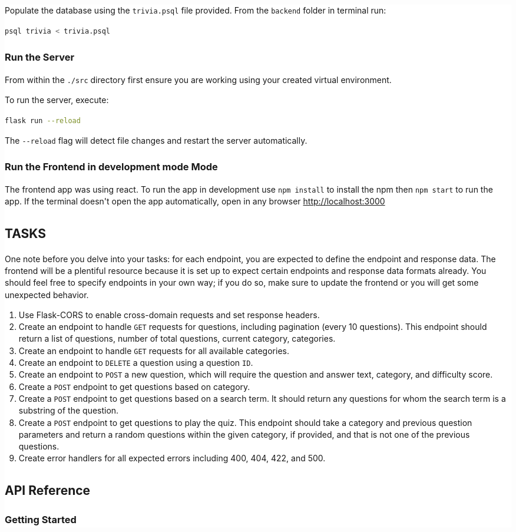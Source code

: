 Populate the database using the `trivia.psql` file provided. From the `backend` folder in terminal run:

```bash
psql trivia < trivia.psql
```

### Run the Server

From within the `./src` directory first ensure you are working using your created virtual environment.

To run the server, execute:

```bash
flask run --reload
```

The `--reload` flag will detect file changes and restart the server automatically.

### Run the Frontend in development mode Mode 
The frontend app was using react. To run the app in development use `npm install` to install the npm then `npm start` to run the app.
If the terminal doesn't open the app automatically, open in any browser [http://localhost:3000](http://localhost:3000)

## TASKS

One note before you delve into your tasks: for each endpoint, you are expected to define the endpoint and response data. The frontend will be a plentiful resource because it is set up to expect certain endpoints and response data formats already. You should feel free to specify endpoints in your own way; if you do so, make sure to update the frontend or you will get some unexpected behavior.

1. Use Flask-CORS to enable cross-domain requests and set response headers.
2. Create an endpoint to handle `GET` requests for questions, including pagination (every 10 questions). This endpoint should return a list of questions, number of total questions, current category, categories.
3. Create an endpoint to handle `GET` requests for all available categories.
4. Create an endpoint to `DELETE` a question using a question `ID`.
5. Create an endpoint to `POST` a new question, which will require the question and answer text, category, and difficulty score.
6. Create a `POST` endpoint to get questions based on category.
7. Create a `POST` endpoint to get questions based on a search term. It should return any questions for whom the search term is a substring of the question.
8. Create a `POST` endpoint to get questions to play the quiz. This endpoint should take a category and previous question parameters and return a random questions within the given category, if provided, and that is not one of the previous questions.
9. Create error handlers for all expected errors including 400, 404, 422, and 500.

## API Reference

### Getting Started
